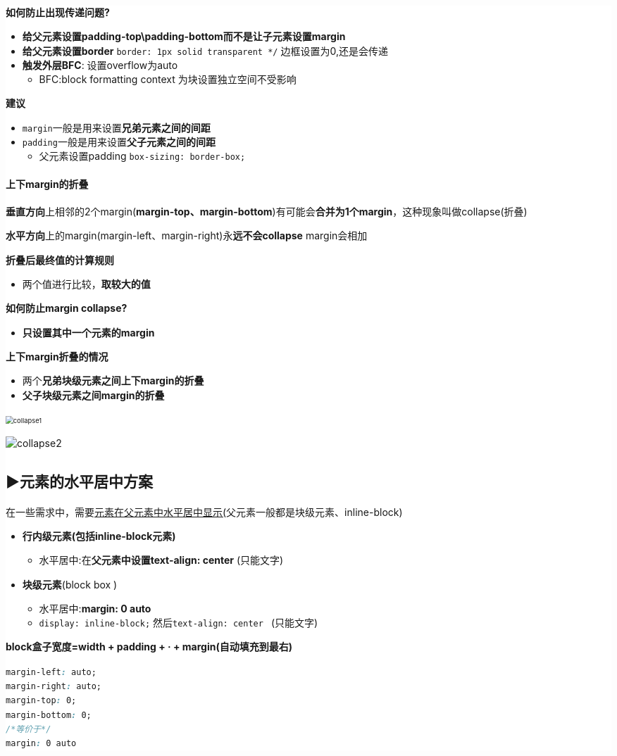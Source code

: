 **如何防止出现传递问题?**

- **给父元素设置padding-top\padding-bottom而不是让子元素设置margin**
- **给父元素设置border** `border: 1px solid transparent */` 边框设置为0,还是会传递
- **触发外层BFC**: 设置overflow为auto
  - BFC:block formatting context 为块设置独立空间不受影响

**建议**

- `margin`一般是用来设置**兄弟元素之间的间距**
- `padding`一般是用来设置**父子元素之间的间距**
  - 父元素设置padding  `box-sizing: border-box;`



#### 上下margin的折叠

**垂直方向**上相邻的2个margin(**margin-top、margin-bottom**)有可能会**合并为1个margin**，这种现象叫做collapse(折叠)

**水平方向**上的margin(margin-left、margin-right)永**远不会collapse**  margin会相加

**折叠后最终值的计算规则**

- 两个值进行比较，**取较大的值**

**如何防止margin collapse?**

- **只设置其中一个元素的margin**

**上下margin折叠的情况**

- 两个**兄弟块级元素之间上下margin的折叠**
- **父子块级元素之间margin的折叠**

<img src="/Users/wsp/Documents/Front-End/Code/Learn_HTML_CSS/img/collapse1.png" alt="collapse1" style="zoom:67%;" />

![collapse2](/Users/wsp/Documents/Front-End/Code/Learn_HTML_CSS/img/collapse2.png)





## ▶元素的水平居中方案

 在一些需求中，需要<u>元素在父元素中水平居中显示(</u>父元素一般都是块级元素、inline-block)

- **行内级元素(包括inline-block元素)**
  - 水平居中:在**父元素中设置text-align: center** (只能文字)

- **块级元素**(block box )
  - 水平居中:**margin: 0 auto**
  - `display: inline-block;` 然后`text-align: center ` (只能文字)

**block盒子宽度=width + padding + · + margin(自动填充到最右)**

```css
margin-left: auto;
margin-right: auto;
margin-top: 0;
margin-bottom: 0;
/*等价于*/
margin: 0 auto
```
